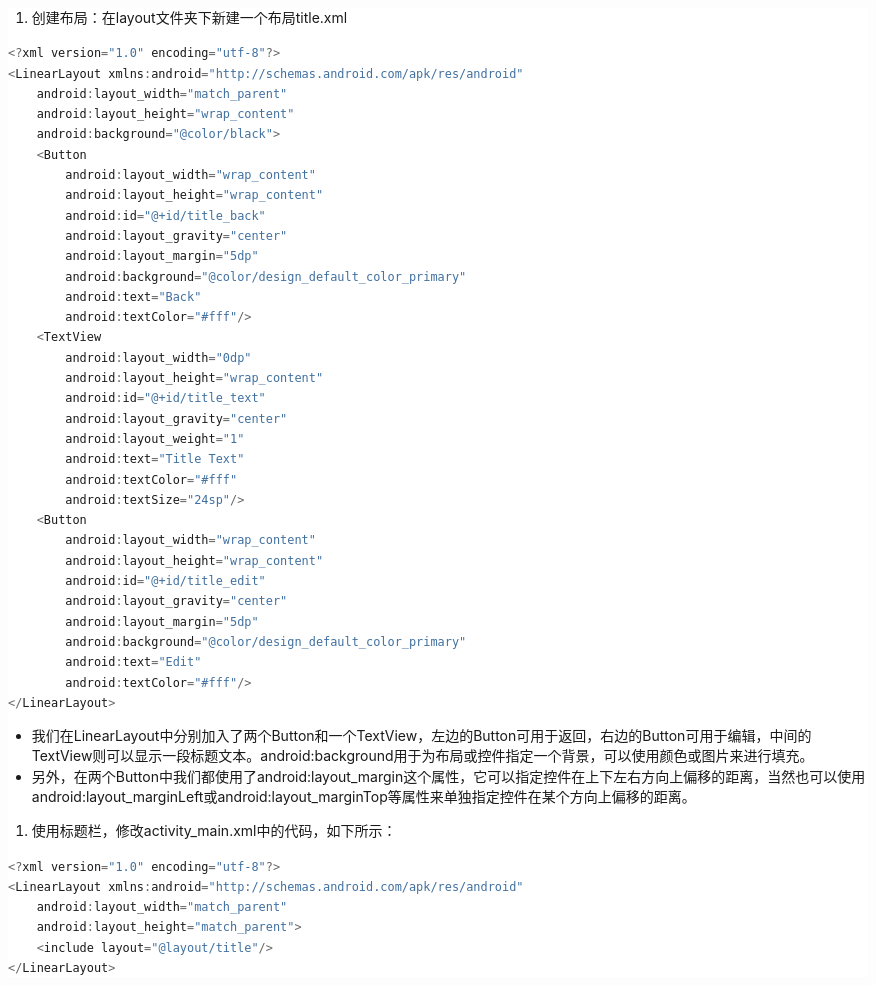 1. 创建布局：在layout文件夹下新建一个布局title.xml

```C++
<?xml version="1.0" encoding="utf-8"?>
<LinearLayout xmlns:android="http://schemas.android.com/apk/res/android"
    android:layout_width="match_parent"
    android:layout_height="wrap_content"
    android:background="@color/black">
    <Button
        android:layout_width="wrap_content"
        android:layout_height="wrap_content"
        android:id="@+id/title_back"
        android:layout_gravity="center"
        android:layout_margin="5dp"
        android:background="@color/design_default_color_primary"
        android:text="Back"
        android:textColor="#fff"/>
    <TextView
        android:layout_width="0dp"
        android:layout_height="wrap_content"
        android:id="@+id/title_text"
        android:layout_gravity="center"
        android:layout_weight="1"
        android:text="Title Text"
        android:textColor="#fff"
        android:textSize="24sp"/>
    <Button
        android:layout_width="wrap_content"
        android:layout_height="wrap_content"
        android:id="@+id/title_edit"
        android:layout_gravity="center"
        android:layout_margin="5dp"
        android:background="@color/design_default_color_primary"
        android:text="Edit"
        android:textColor="#fff"/>
</LinearLayout>
```

- 我们在LinearLayout中分别加入了两个Button和一个TextView，左边的Button可用于返回，右边的Button可用于编辑，中间的TextView则可以显示一段标题文本。android:background用于为布局或控件指定一个背景，可以使用颜色或图片来进行填充。
- 另外，在两个Button中我们都使用了android:layout_margin这个属性，它可以指定控件在上下左右方向上偏移的距离，当然也可以使用android:layout_marginLeft或android:layout_marginTop等属性来单独指定控件在某个方向上偏移的距离。

1. 使用标题栏，修改activity_main.xml中的代码，如下所示：

```C++
<?xml version="1.0" encoding="utf-8"?>
<LinearLayout xmlns:android="http://schemas.android.com/apk/res/android"
    android:layout_width="match_parent"
    android:layout_height="match_parent">
    <include layout="@layout/title"/>
</LinearLayout>
```
